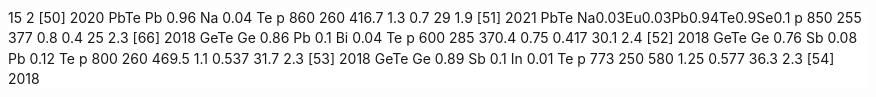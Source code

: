 15 
2 
[50] 
2020 
PbTe 
Pb 0.96 Na 0.04 Te 
p 
860 
260 
416.7 
1.3 
0.7 
29 
1.9 
[51] 
2021 
PbTe 
Na0.03Eu0.03Pb0.94Te0.9Se0.1 
p 
850 
255 
377 
0.8 
0.4 
25 
2.3 
[66] 
2018 
GeTe 
Ge 0.86 Pb 0.1 Bi 0.04 Te 
p 
600 
285 
370.4 
0.75 
0.417 
30.1 
2.4 
[52] 
2018 
GeTe 
Ge 0.76 Sb 0.08 Pb 0.12 Te 
p 
800 
260 
469.5 
1.1 
0.537 
31.7 
2.3 
[53] 
2018 
GeTe 
Ge 0.89 Sb 0.1 In 0.01 Te 
p 
773 
250 
580 
1.25 
0.577 
36.3 
2.3 
[54] 
2018 